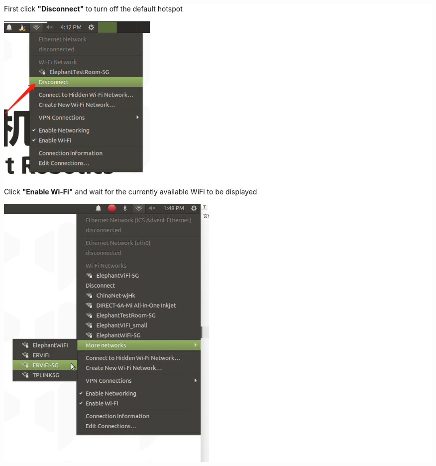 First click **"Disconnect"** to turn off the default hotspot

<img src="../../../resource\3-FunctionsAndApplications\5.BasicFunction\5.2-Softwarelnstructions/connect-1.png" align = center style="zoom:80%;" />

Click **"Enable Wi-Fi"** and wait for the currently available WiFi to be displayed

<img src="../../../resource\3-FunctionsAndApplications\5.BasicFunction\5.2-Softwarelnstructions/connect-2.png" align = "center" style="zoom:80%;" />
